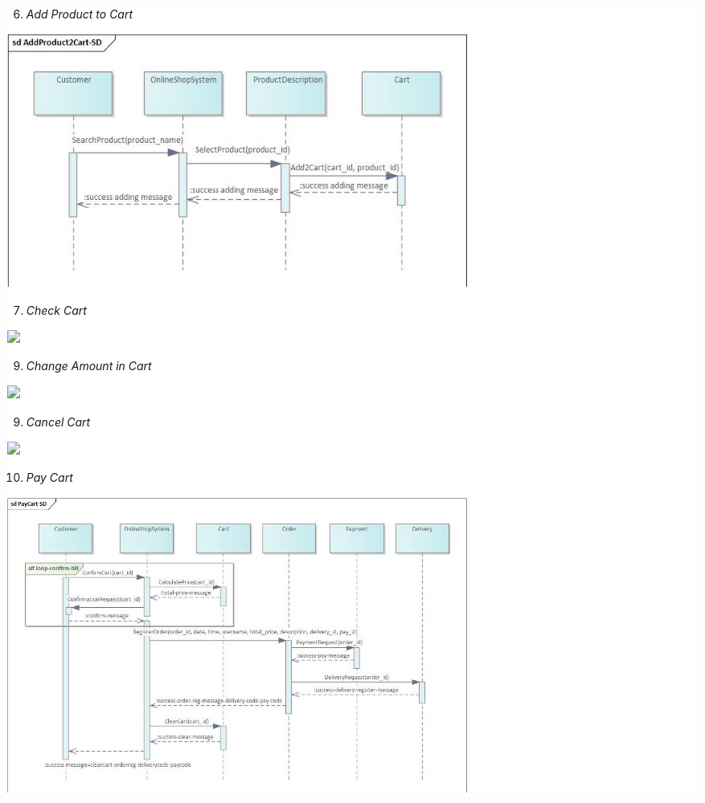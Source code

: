 6. *Add Product to Cart*

![](Software-Project/Aspose.Words.1816cf2d-6f2b-477e-921d-0f4de917076c.044.jpeg)

7. *Check Cart*

![](Software-Project/Aspose.Words.1816cf2d-6f2b-477e-921d-0f4de917076c.045.png)

9. *Change Amount in Cart*

![](Software-Project/Aspose.Words.1816cf2d-6f2b-477e-921d-0f4de917076c.046.png)

9. *Cancel Cart*

![](Software-Project/Aspose.Words.1816cf2d-6f2b-477e-921d-0f4de917076c.047.png)

10. *Pay Cart*

![](Software-Project/Aspose.Words.1816cf2d-6f2b-477e-921d-0f4de917076c.048.jpeg)
